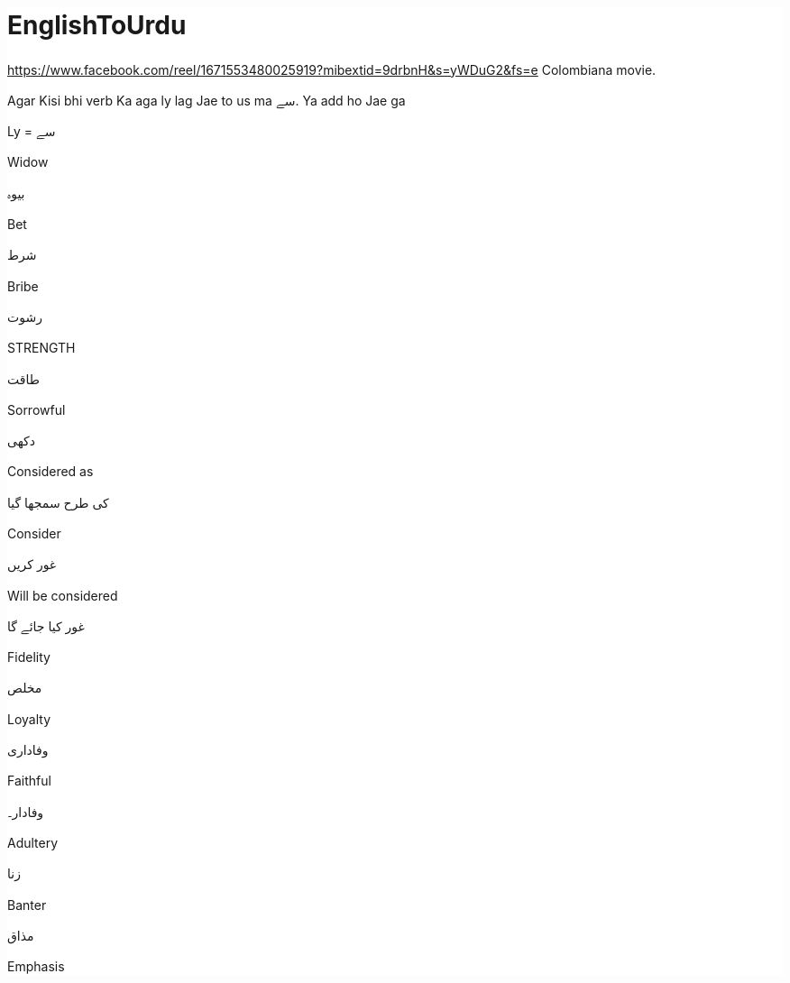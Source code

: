 # EnglishToUrdu

https://www.facebook.com/reel/1671553480025919?mibextid=9drbnH&s=yWDuG2&fs=e
Colombiana movie.

Agar Kisi bhi verb Ka aga ly lag Jae to us ma سے. Ya add ho Jae ga

Ly = سے

Widow

بیوہ

Bet

شرط

Bribe

رشوت

STRENGTH

طاقت

Sorrowful

دکھی

Considered as

کی طرح سمجھا گیا

Consider

غور کریں

Will be considered

غور کیا جائے گا

Fidelity

مخلص

Loyalty

وفاداری

Faithful

وفادار۔

Adultery

زنا

Banter

مذاق

Emphasis
